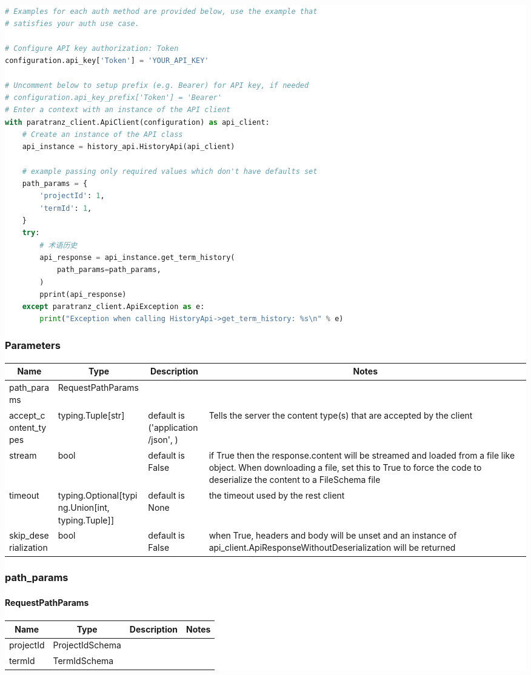 ```python
# Examples for each auth method are provided below, use the example that
# satisfies your auth use case.

# Configure API key authorization: Token
configuration.api_key['Token'] = 'YOUR_API_KEY'

# Uncomment below to setup prefix (e.g. Bearer) for API key, if needed
# configuration.api_key_prefix['Token'] = 'Bearer'
# Enter a context with an instance of the API client
with paratranz_client.ApiClient(configuration) as api_client:
    # Create an instance of the API class
    api_instance = history_api.HistoryApi(api_client)

    # example passing only required values which don't have defaults set
    path_params = {
        'projectId': 1,
        'termId': 1,
    }
    try:
        # 术语历史
        api_response = api_instance.get_term_history(
            path_params=path_params,
        )
        pprint(api_response)
    except paratranz_client.ApiException as e:
        print("Exception when calling HistoryApi->get_term_history: %s\n" % e)
```
### Parameters

Name | Type | Description  | Notes
------------- | ------------- | ------------- | -------------
path_params | RequestPathParams | |
accept_content_types | typing.Tuple[str] | default is ('application/json', ) | Tells the server the content type(s) that are accepted by the client
stream | bool | default is False | if True then the response.content will be streamed and loaded from a file like object. When downloading a file, set this to True to force the code to deserialize the content to a FileSchema file
timeout | typing.Optional[typing.Union[int, typing.Tuple]] | default is None | the timeout used by the rest client
skip_deserialization | bool | default is False | when True, headers and body will be unset and an instance of api_client.ApiResponseWithoutDeserialization will be returned

### path_params
#### RequestPathParams

Name | Type | Description  | Notes
------------- | ------------- | ------------- | -------------
projectId | ProjectIdSchema | | 
termId | TermIdSchema | | 

